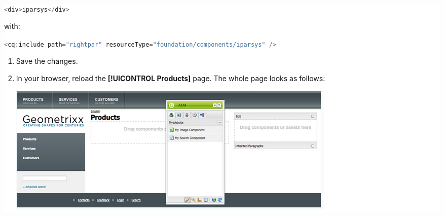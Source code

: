    ```java
   <div>iparsys</div>
   ```

   with:

   ```java
   <cq:include path="rightpar" resourceType="foundation/components/iparsys" />
   ```

1. Save the changes.
1. In your browser, reload the **[!UICONTROL Products]** page. The whole page looks as follows:

   ![chlimage_1-9](assets/chlimage_1-9.jpeg)

